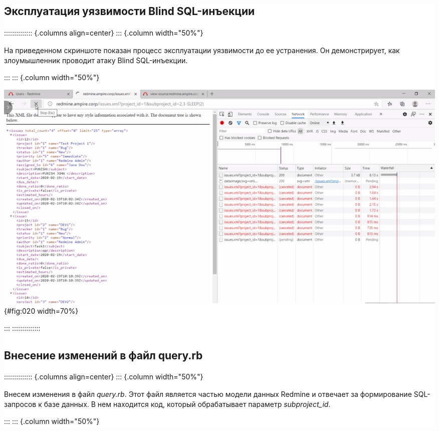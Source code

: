 ## Эксплуатация уязвимости Blind SQL-инъекции

:::::::::::::: {.columns align=center}
::: {.column width="50%"}

На приведенном скриншоте показан процесс эксплуатации уязвимости до ее устранения. Он демонстрирует, как злоумышленник проводит атаку Blind SQL-инъекции.

:::
::: {.column width="50%"}

![Эксплуатация уязвимости Blind SQL-инъекции](image/20.png){#fig:020 width=70%}

:::
::::::::::::::

## Внесение изменений в файл query.rb

:::::::::::::: {.columns align=center}
::: {.column width="50%"}

Внесем изменения в файл *query.rb*. Этот файл является частью модели данных Redmine и отвечает за формирование SQL-запросов к базе данных. В нем  находится код, который обрабатывает параметр *subproject_id*.

:::
::: {.column width="50%"}
